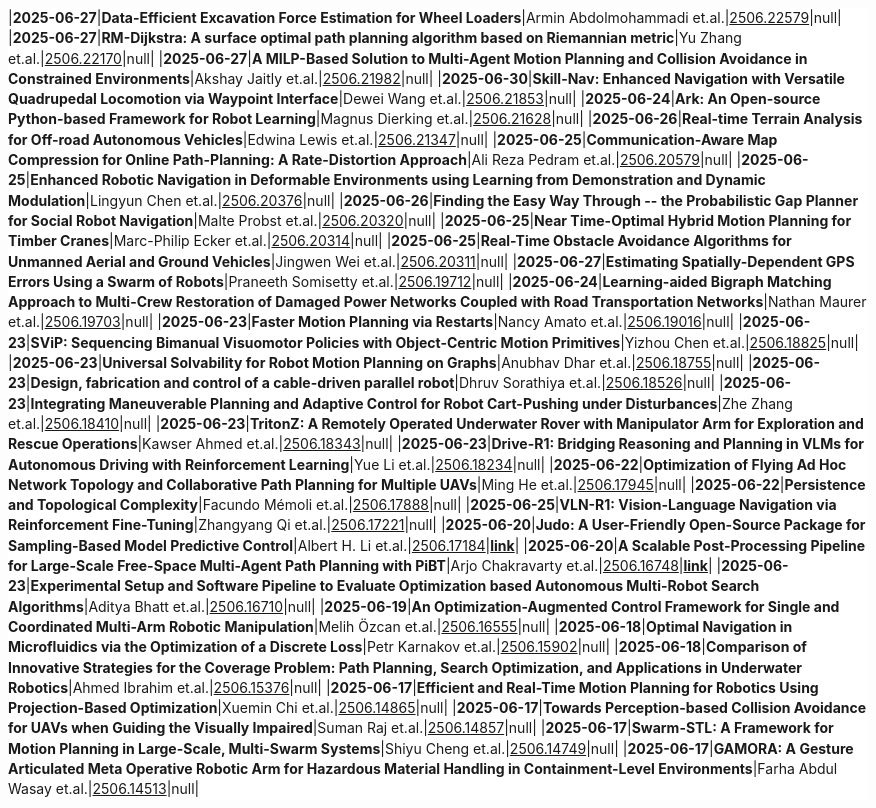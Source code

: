 |**2025-06-27**|**Data-Efficient Excavation Force Estimation for Wheel Loaders**|Armin Abdolmohammadi et.al.|[2506.22579](http://arxiv.org/abs/2506.22579)|null|
|**2025-06-27**|**RM-Dijkstra: A surface optimal path planning algorithm based on Riemannian metric**|Yu Zhang et.al.|[2506.22170](http://arxiv.org/abs/2506.22170)|null|
|**2025-06-27**|**A MILP-Based Solution to Multi-Agent Motion Planning and Collision Avoidance in Constrained Environments**|Akshay Jaitly et.al.|[2506.21982](http://arxiv.org/abs/2506.21982)|null|
|**2025-06-30**|**Skill-Nav: Enhanced Navigation with Versatile Quadrupedal Locomotion via Waypoint Interface**|Dewei Wang et.al.|[2506.21853](http://arxiv.org/abs/2506.21853)|null|
|**2025-06-24**|**Ark: An Open-source Python-based Framework for Robot Learning**|Magnus Dierking et.al.|[2506.21628](http://arxiv.org/abs/2506.21628)|null|
|**2025-06-26**|**Real-time Terrain Analysis for Off-road Autonomous Vehicles**|Edwina Lewis et.al.|[2506.21347](http://arxiv.org/abs/2506.21347)|null|
|**2025-06-25**|**Communication-Aware Map Compression for Online Path-Planning: A Rate-Distortion Approach**|Ali Reza Pedram et.al.|[2506.20579](http://arxiv.org/abs/2506.20579)|null|
|**2025-06-25**|**Enhanced Robotic Navigation in Deformable Environments using Learning from Demonstration and Dynamic Modulation**|Lingyun Chen et.al.|[2506.20376](http://arxiv.org/abs/2506.20376)|null|
|**2025-06-26**|**Finding the Easy Way Through -- the Probabilistic Gap Planner for Social Robot Navigation**|Malte Probst et.al.|[2506.20320](http://arxiv.org/abs/2506.20320)|null|
|**2025-06-25**|**Near Time-Optimal Hybrid Motion Planning for Timber Cranes**|Marc-Philip Ecker et.al.|[2506.20314](http://arxiv.org/abs/2506.20314)|null|
|**2025-06-25**|**Real-Time Obstacle Avoidance Algorithms for Unmanned Aerial and Ground Vehicles**|Jingwen Wei et.al.|[2506.20311](http://arxiv.org/abs/2506.20311)|null|
|**2025-06-27**|**Estimating Spatially-Dependent GPS Errors Using a Swarm of Robots**|Praneeth Somisetty et.al.|[2506.19712](http://arxiv.org/abs/2506.19712)|null|
|**2025-06-24**|**Learning-aided Bigraph Matching Approach to Multi-Crew Restoration of Damaged Power Networks Coupled with Road Transportation Networks**|Nathan Maurer et.al.|[2506.19703](http://arxiv.org/abs/2506.19703)|null|
|**2025-06-23**|**Faster Motion Planning via Restarts**|Nancy Amato et.al.|[2506.19016](http://arxiv.org/abs/2506.19016)|null|
|**2025-06-23**|**SViP: Sequencing Bimanual Visuomotor Policies with Object-Centric Motion Primitives**|Yizhou Chen et.al.|[2506.18825](http://arxiv.org/abs/2506.18825)|null|
|**2025-06-23**|**Universal Solvability for Robot Motion Planning on Graphs**|Anubhav Dhar et.al.|[2506.18755](http://arxiv.org/abs/2506.18755)|null|
|**2025-06-23**|**Design, fabrication and control of a cable-driven parallel robot**|Dhruv Sorathiya et.al.|[2506.18526](http://arxiv.org/abs/2506.18526)|null|
|**2025-06-23**|**Integrating Maneuverable Planning and Adaptive Control for Robot Cart-Pushing under Disturbances**|Zhe Zhang et.al.|[2506.18410](http://arxiv.org/abs/2506.18410)|null|
|**2025-06-23**|**TritonZ: A Remotely Operated Underwater Rover with Manipulator Arm for Exploration and Rescue Operations**|Kawser Ahmed et.al.|[2506.18343](http://arxiv.org/abs/2506.18343)|null|
|**2025-06-23**|**Drive-R1: Bridging Reasoning and Planning in VLMs for Autonomous Driving with Reinforcement Learning**|Yue Li et.al.|[2506.18234](http://arxiv.org/abs/2506.18234)|null|
|**2025-06-22**|**Optimization of Flying Ad Hoc Network Topology and Collaborative Path Planning for Multiple UAVs**|Ming He et.al.|[2506.17945](http://arxiv.org/abs/2506.17945)|null|
|**2025-06-22**|**Persistence and Topological Complexity**|Facundo Mémoli et.al.|[2506.17888](http://arxiv.org/abs/2506.17888)|null|
|**2025-06-25**|**VLN-R1: Vision-Language Navigation via Reinforcement Fine-Tuning**|Zhangyang Qi et.al.|[2506.17221](http://arxiv.org/abs/2506.17221)|null|
|**2025-06-20**|**Judo: A User-Friendly Open-Source Package for Sampling-Based Model Predictive Control**|Albert H. Li et.al.|[2506.17184](http://arxiv.org/abs/2506.17184)|**[link](https://github.com/bdaiinstitute/judo)**|
|**2025-06-20**|**A Scalable Post-Processing Pipeline for Large-Scale Free-Space Multi-Agent Path Planning with PiBT**|Arjo Chakravarty et.al.|[2506.16748](http://arxiv.org/abs/2506.16748)|**[link](https://github.com/arjo129/pypibt)**|
|**2025-06-23**|**Experimental Setup and Software Pipeline to Evaluate Optimization based Autonomous Multi-Robot Search Algorithms**|Aditya Bhatt et.al.|[2506.16710](http://arxiv.org/abs/2506.16710)|null|
|**2025-06-19**|**An Optimization-Augmented Control Framework for Single and Coordinated Multi-Arm Robotic Manipulation**|Melih Özcan et.al.|[2506.16555](http://arxiv.org/abs/2506.16555)|null|
|**2025-06-18**|**Optimal Navigation in Microfluidics via the Optimization of a Discrete Loss**|Petr Karnakov et.al.|[2506.15902](http://arxiv.org/abs/2506.15902)|null|
|**2025-06-18**|**Comparison of Innovative Strategies for the Coverage Problem: Path Planning, Search Optimization, and Applications in Underwater Robotics**|Ahmed Ibrahim et.al.|[2506.15376](http://arxiv.org/abs/2506.15376)|null|
|**2025-06-17**|**Efficient and Real-Time Motion Planning for Robotics Using Projection-Based Optimization**|Xuemin Chi et.al.|[2506.14865](http://arxiv.org/abs/2506.14865)|null|
|**2025-06-17**|**Towards Perception-based Collision Avoidance for UAVs when Guiding the Visually Impaired**|Suman Raj et.al.|[2506.14857](http://arxiv.org/abs/2506.14857)|null|
|**2025-06-17**|**Swarm-STL: A Framework for Motion Planning in Large-Scale, Multi-Swarm Systems**|Shiyu Cheng et.al.|[2506.14749](http://arxiv.org/abs/2506.14749)|null|
|**2025-06-17**|**GAMORA: A Gesture Articulated Meta Operative Robotic Arm for Hazardous Material Handling in Containment-Level Environments**|Farha Abdul Wasay et.al.|[2506.14513](http://arxiv.org/abs/2506.14513)|null|